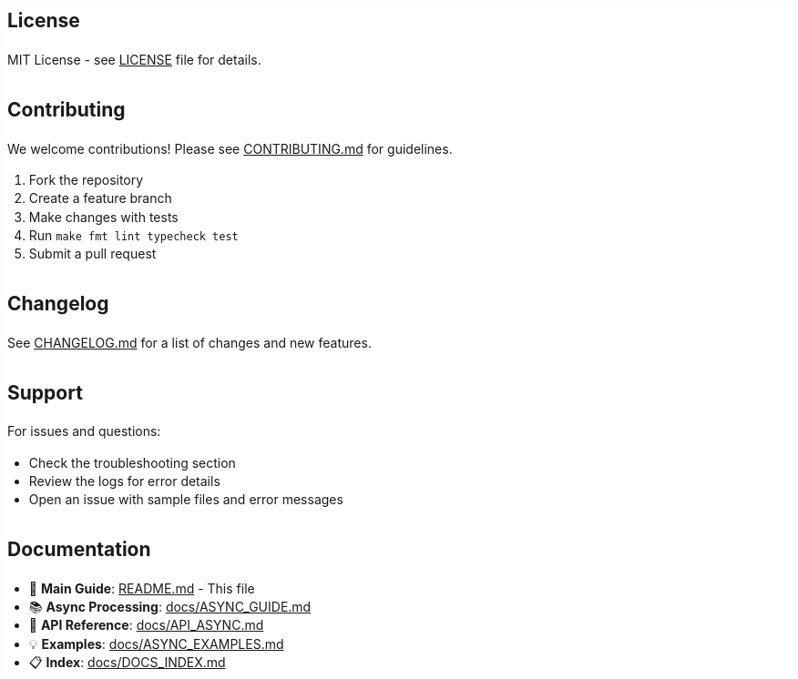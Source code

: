 ## License

MIT License - see [LICENSE](LICENSE) file for details.

## Contributing

We welcome contributions! Please see [CONTRIBUTING.md](CONTRIBUTING.md) for guidelines.

1. Fork the repository
2. Create a feature branch
3. Make changes with tests
4. Run `make fmt lint typecheck test`
5. Submit a pull request

## Changelog

See [CHANGELOG.md](CHANGELOG.md) for a list of changes and new features.

## Support

For issues and questions:

- Check the troubleshooting section
- Review the logs for error details
- Open an issue with sample files and error messages

## Documentation

- 📖 **Main Guide**: [README.md](README.md) - This file
- 📚 **Async Processing**: [docs/ASYNC_GUIDE.md](docs/ASYNC_GUIDE.md)
- 🔧 **API Reference**: [docs/API_ASYNC.md](docs/API_ASYNC.md)
- 💡 **Examples**: [docs/ASYNC_EXAMPLES.md](docs/ASYNC_EXAMPLES.md)
- 📋 **Index**: [docs/DOCS_INDEX.md](docs/DOCS_INDEX.md)
